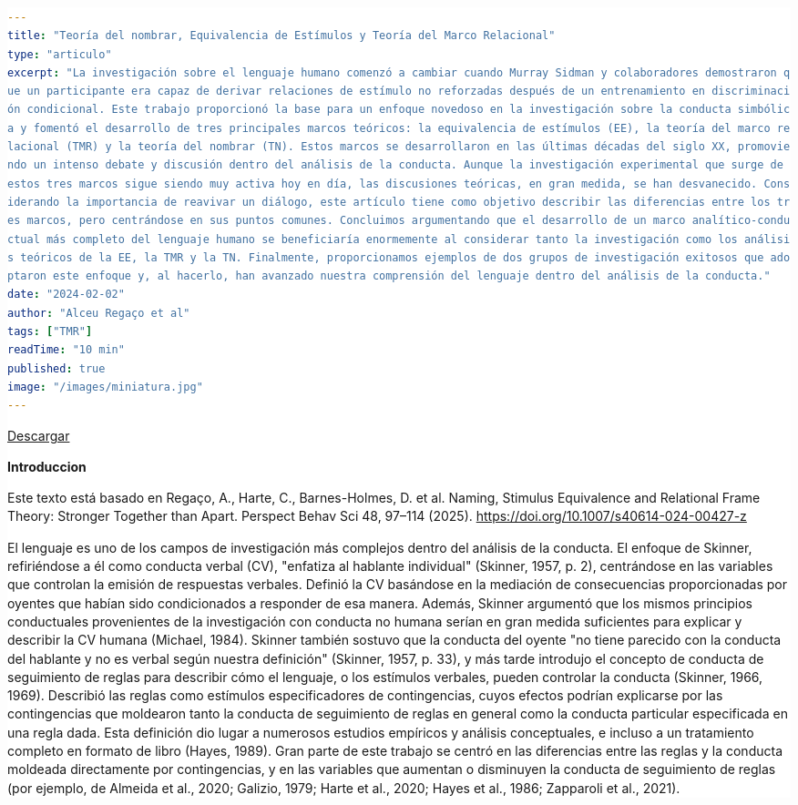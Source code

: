 ```yaml
---
title: "Teoría del nombrar, Equivalencia de Estímulos y Teoría del Marco Relacional"
type: "articulo"
excerpt: "La investigación sobre el lenguaje humano comenzó a cambiar cuando Murray Sidman y colaboradores demostraron que un participante era capaz de derivar relaciones de estímulo no reforzadas después de un entrenamiento en discriminación condicional. Este trabajo proporcionó la base para un enfoque novedoso en la investigación sobre la conducta simbólica y fomentó el desarrollo de tres principales marcos teóricos: la equivalencia de estímulos (EE), la teoría del marco relacional (TMR) y la teoría del nombrar (TN). Estos marcos se desarrollaron en las últimas décadas del siglo XX, promoviendo un intenso debate y discusión dentro del análisis de la conducta. Aunque la investigación experimental que surge de estos tres marcos sigue siendo muy activa hoy en día, las discusiones teóricas, en gran medida, se han desvanecido. Considerando la importancia de reavivar un diálogo, este artículo tiene como objetivo describir las diferencias entre los tres marcos, pero centrándose en sus puntos comunes. Concluimos argumentando que el desarrollo de un marco analítico-conductual más completo del lenguaje humano se beneficiaría enormemente al considerar tanto la investigación como los análisis teóricos de la EE, la TMR y la TN. Finalmente, proporcionamos ejemplos de dos grupos de investigación exitosos que adoptaron este enfoque y, al hacerlo, han avanzado nuestra comprensión del lenguaje dentro del análisis de la conducta."
date: "2024-02-02"
author: "Alceu Regaço et al"
tags: ["TMR"]
readTime: "10 min"
published: true
image: "/images/miniatura.jpg"
---
```


[Descargar](https://drive.google.com/file/d/1nYGav3_X2Xj_MaU6r73oxllPWim_LkF-/view?usp=sharing)


**Introduccion**

Este texto está basado en Regaço, A., Harte, C., Barnes-Holmes, D. et al. Naming, Stimulus Equivalence and Relational Frame Theory: Stronger Together than Apart. Perspect Behav Sci 48, 97–114 (2025). https://doi.org/10.1007/s40614-024-00427-z

El lenguaje es uno de los campos de investigación más complejos dentro del análisis de la conducta. El enfoque de Skinner, refiriéndose a él como conducta verbal (CV), "enfatiza al hablante individual" (Skinner, 1957, p. 2), centrándose en las variables que controlan la emisión de respuestas verbales. Definió la CV basándose en la mediación de consecuencias proporcionadas por oyentes que habían sido condicionados a responder de esa manera. Además, Skinner argumentó que los mismos principios conductuales provenientes de la investigación con conducta no humana serían en gran medida suficientes para explicar y describir la CV humana (Michael, 1984). Skinner también sostuvo que la conducta del oyente "no tiene parecido con la conducta del hablante y no es verbal según nuestra definición" (Skinner, 1957, p. 33), y más tarde introdujo el concepto de conducta de seguimiento de reglas para describir cómo el lenguaje, o los estímulos verbales, pueden controlar la conducta (Skinner, 1966, 1969). Describió las reglas como estímulos especificadores de contingencias, cuyos efectos podrían explicarse por las contingencias que moldearon tanto la conducta de seguimiento de reglas en general como la conducta particular especificada en una regla dada. Esta definición dio lugar a numerosos estudios empíricos y análisis conceptuales, e incluso a un tratamiento completo en formato de libro (Hayes, 1989). Gran parte de este trabajo se centró en las diferencias entre las reglas y la conducta moldeada directamente por contingencias, y en las variables que aumentan o disminuyen la conducta de seguimiento de reglas (por ejemplo, de Almeida et al., 2020; Galizio, 1979; Harte et al., 2020; Hayes et al., 1986; Zapparoli et al., 2021).
